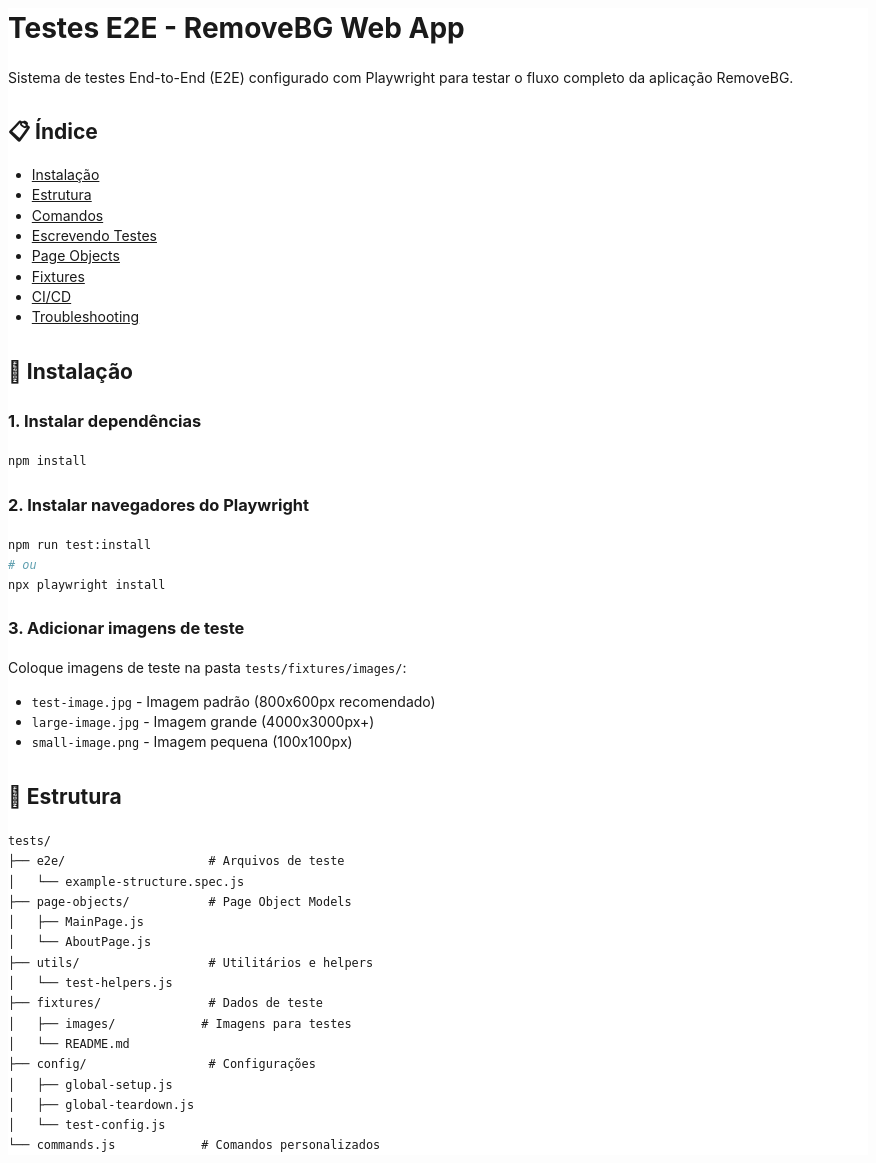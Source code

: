 # Testes E2E - RemoveBG Web App

Sistema de testes End-to-End (E2E) configurado com Playwright para testar o fluxo completo da aplicação RemoveBG.

## 📋 Índice

- [Instalação](#instalação)
- [Estrutura](#estrutura)
- [Comandos](#comandos)
- [Escrevendo Testes](#escrevendo-testes)
- [Page Objects](#page-objects)
- [Fixtures](#fixtures)
- [CI/CD](#cicd)
- [Troubleshooting](#troubleshooting)

## 🚀 Instalação

### 1. Instalar dependências
```bash
npm install
```

### 2. Instalar navegadores do Playwright
```bash
npm run test:install
# ou
npx playwright install
```

### 3. Adicionar imagens de teste
Coloque imagens de teste na pasta `tests/fixtures/images/`:
- `test-image.jpg` - Imagem padrão (800x600px recomendado)
- `large-image.jpg` - Imagem grande (4000x3000px+)
- `small-image.png` - Imagem pequena (100x100px)

## 📁 Estrutura

```
tests/
├── e2e/                    # Arquivos de teste
│   └── example-structure.spec.js
├── page-objects/           # Page Object Models
│   ├── MainPage.js
│   └── AboutPage.js
├── utils/                  # Utilitários e helpers
│   └── test-helpers.js
├── fixtures/               # Dados de teste
│   ├── images/            # Imagens para testes
│   └── README.md
├── config/                 # Configurações
│   ├── global-setup.js
│   ├── global-teardown.js
│   └── test-config.js
└── commands.js            # Comandos personalizados
```
